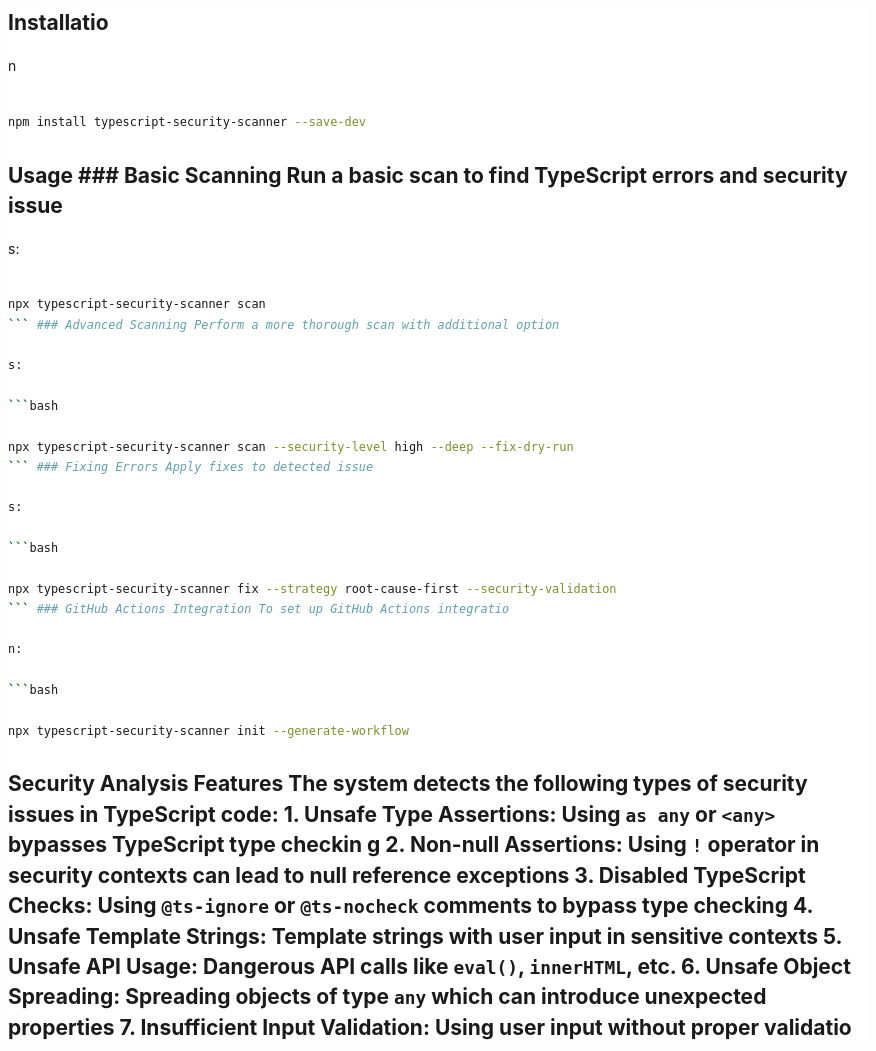 ## Installatio

n

```bash

npm install typescript-security-scanner --save-dev
```

## Usage ### Basic Scanning Run a basic scan to find TypeScript errors and security issue

s:

```bash

npx typescript-security-scanner scan
``` ### Advanced Scanning Perform a more thorough scan with additional option

s:

```bash

npx typescript-security-scanner scan --security-level high --deep --fix-dry-run
``` ### Fixing Errors Apply fixes to detected issue

s:

```bash

npx typescript-security-scanner fix --strategy root-cause-first --security-validation
``` ### GitHub Actions Integration To set up GitHub Actions integratio

n:

```bash

npx typescript-security-scanner init --generate-workflow
```

## Security Analysis Features The system detects the following types of security issues in TypeScript code: 1. **Unsafe Type Assertions**: Using `as any` or `<any>` bypasses TypeScript type checkin g 2. **Non-null Assertions**: Using `!` operator in security contexts can lead to null reference exceptions 3. **Disabled TypeScript Checks**: Using `@ts-ignore` or `@ts-nocheck` comments to bypass type checking 4. **Unsafe Template Strings**: Template strings with user input in sensitive contexts 5. **Unsafe API Usage**: Dangerous API calls like `eval()`, `innerHTML`, etc. 6. **Unsafe Object Spreading**: Spreading objects of type `any` which can introduce unexpected properties 7. **Insufficient Input Validation**: Using user input without proper validatio
